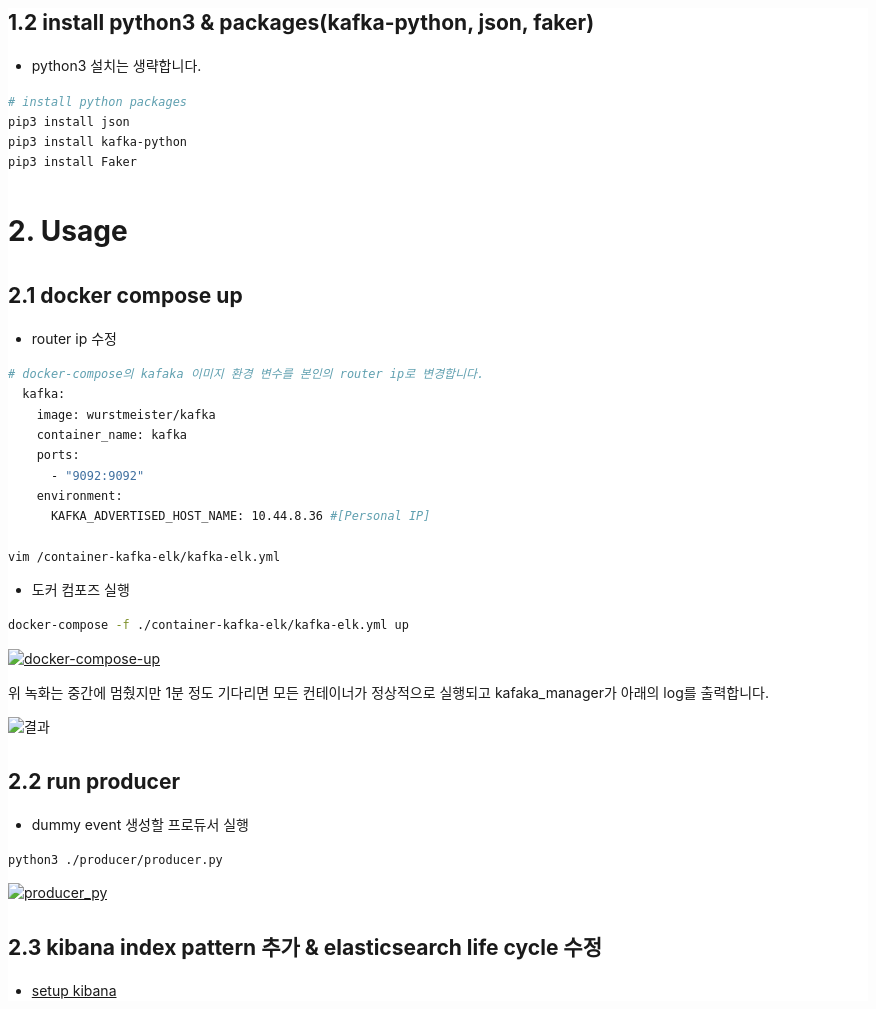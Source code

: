 ## 1.2 install python3 & packages(kafka-python, json, faker)

- python3 설치는 생략합니다.

```bash
# install python packages
pip3 install json
pip3 install kafka-python
pip3 install Faker
```

# 2. Usage

## 2.1 docker compose up
- router ip 수정
```bash
# docker-compose의 kafaka 이미지 환경 변수를 본인의 router ip로 변경합니다.
  kafka:
    image: wurstmeister/kafka
    container_name: kafka
    ports:
      - "9092:9092"
    environment:
      KAFKA_ADVERTISED_HOST_NAME: 10.44.8.36 #[Personal IP] 

vim /container-kafka-elk/kafka-elk.yml
```


- 도커 컴포즈 실행

```bash
docker-compose -f ./container-kafka-elk/kafka-elk.yml up
```

[![docker-compose-up](https://asciinema.org/a/537482.svg)](https://asciinema.org/a/537482)

위 녹화는 중간에 멈췄지만 1분 정도 기다리면 모든 컨테이너가 정상적으로 실행되고 kafaka_manager가 아래의 log를 출력합니다.

![결과](https://i.imgur.com/FNatAJN.png)


## 2.2 run producer
- dummy event 생성할 프로듀서 실행
```bash
python3 ./producer/producer.py
```

[![producer_py](https://asciinema.org/a/537485.svg)](https://asciinema.org/a/537485)

## 2.3 kibana index pattern 추가 & elasticsearch life cycle 수정
- [setup kibana](https://github.com/ku-kim/basic-kafka-elk-monitoring/issues/10#issuecomment-1313377947)
